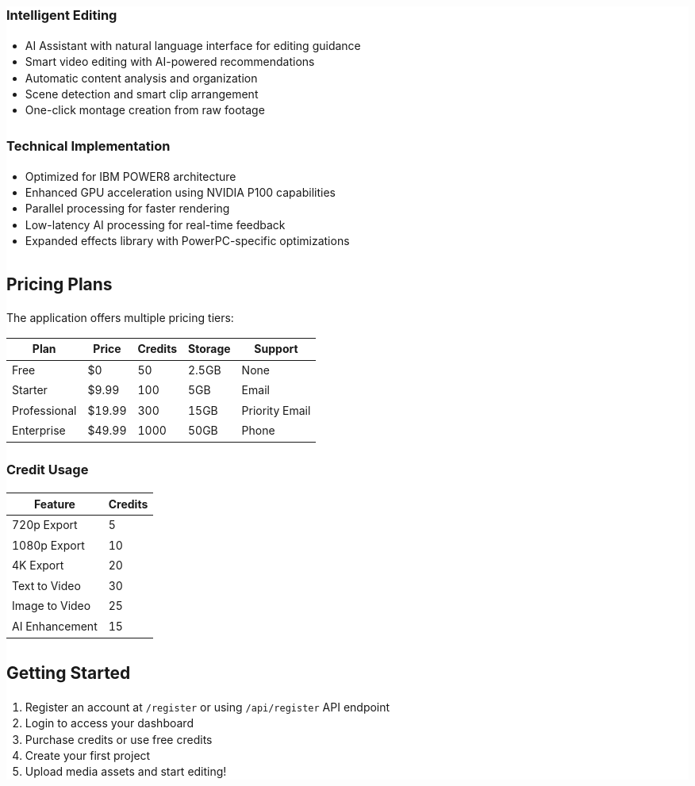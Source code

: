 ### Intelligent Editing
- AI Assistant with natural language interface for editing guidance
- Smart video editing with AI-powered recommendations
- Automatic content analysis and organization
- Scene detection and smart clip arrangement
- One-click montage creation from raw footage

### Technical Implementation
- Optimized for IBM POWER8 architecture
- Enhanced GPU acceleration using NVIDIA P100 capabilities
- Parallel processing for faster rendering
- Low-latency AI processing for real-time feedback
- Expanded effects library with PowerPC-specific optimizations

## Pricing Plans

The application offers multiple pricing tiers:

| Plan | Price | Credits | Storage | Support |
|------|-------|---------|---------|---------|
| Free | $0 | 50 | 2.5GB | None |
| Starter | $9.99 | 100 | 5GB | Email |
| Professional | $19.99 | 300 | 15GB | Priority Email |
| Enterprise | $49.99 | 1000 | 50GB | Phone |

### Credit Usage

| Feature | Credits |
|---------|---------|
| 720p Export | 5 |
| 1080p Export | 10 |
| 4K Export | 20 |
| Text to Video | 30 |
| Image to Video | 25 |
| AI Enhancement | 15 |

## Getting Started

1. Register an account at `/register` or using `/api/register` API endpoint
2. Login to access your dashboard
3. Purchase credits or use free credits
4. Create your first project
5. Upload media assets and start editing!
